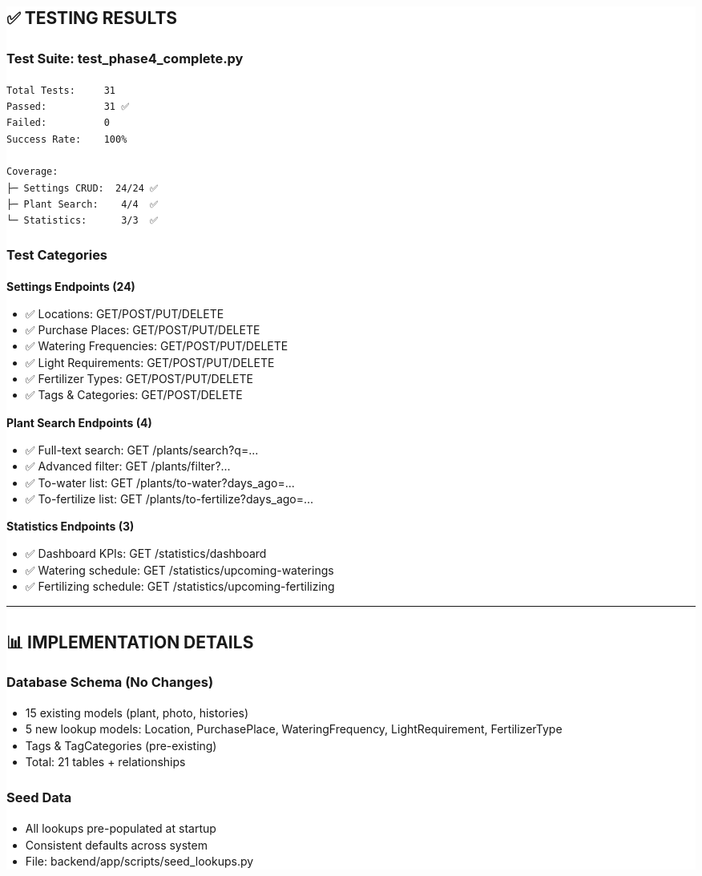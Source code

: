 
## ✅ TESTING RESULTS

### Test Suite: test_phase4_complete.py
```
Total Tests:     31
Passed:          31 ✅
Failed:          0
Success Rate:    100%

Coverage:
├─ Settings CRUD:  24/24 ✅
├─ Plant Search:    4/4  ✅
└─ Statistics:      3/3  ✅
```

### Test Categories

**Settings Endpoints (24)**
- ✅ Locations: GET/POST/PUT/DELETE
- ✅ Purchase Places: GET/POST/PUT/DELETE
- ✅ Watering Frequencies: GET/POST/PUT/DELETE
- ✅ Light Requirements: GET/POST/PUT/DELETE
- ✅ Fertilizer Types: GET/POST/PUT/DELETE
- ✅ Tags & Categories: GET/POST/DELETE

**Plant Search Endpoints (4)**
- ✅ Full-text search: GET /plants/search?q=...
- ✅ Advanced filter: GET /plants/filter?...
- ✅ To-water list: GET /plants/to-water?days_ago=...
- ✅ To-fertilize list: GET /plants/to-fertilize?days_ago=...

**Statistics Endpoints (3)**
- ✅ Dashboard KPIs: GET /statistics/dashboard
- ✅ Watering schedule: GET /statistics/upcoming-waterings
- ✅ Fertilizing schedule: GET /statistics/upcoming-fertilizing

---

## 📊 IMPLEMENTATION DETAILS

### Database Schema (No Changes)
- 15 existing models (plant, photo, histories)
- 5 new lookup models: Location, PurchasePlace, WateringFrequency, LightRequirement, FertilizerType
- Tags & TagCategories (pre-existing)
- Total: 21 tables + relationships

### Seed Data
- All lookups pre-populated at startup
- Consistent defaults across system
- File: backend/app/scripts/seed_lookups.py
